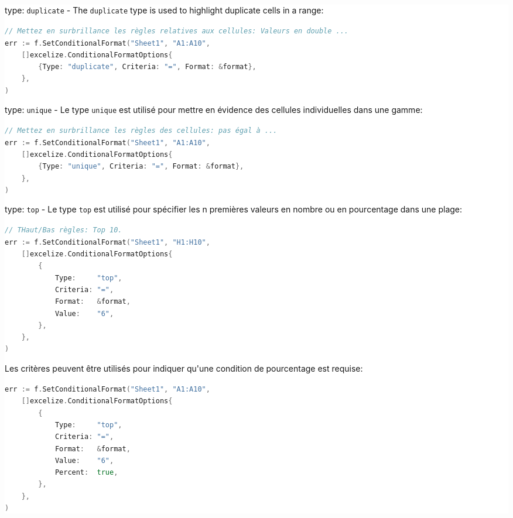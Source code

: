 type: `duplicate` - The `duplicate` type is used to highlight duplicate cells in a range:

```go
// Mettez en surbrillance les règles relatives aux cellules: Valeurs en double ...
err := f.SetConditionalFormat("Sheet1", "A1:A10",
    []excelize.ConditionalFormatOptions{
        {Type: "duplicate", Criteria: "=", Format: &format},
    },
)
```

type: `unique` - Le type `unique` est utilisé pour mettre en évidence des cellules individuelles dans une gamme:

```go
// Mettez en surbrillance les règles des cellules: pas égal à ...
err := f.SetConditionalFormat("Sheet1", "A1:A10",
    []excelize.ConditionalFormatOptions{
        {Type: "unique", Criteria: "=", Format: &format},
    },
)
```

type: `top` - Le type `top` est utilisé pour spécifier les n premières valeurs en nombre ou en pourcentage dans une plage:

```go
// THaut/Bas règles: Top 10.
err := f.SetConditionalFormat("Sheet1", "H1:H10",
    []excelize.ConditionalFormatOptions{
        {
            Type:     "top",
            Criteria: "=",
            Format:   &format,
            Value:    "6",
        },
    },
)
```

Les critères peuvent être utilisés pour indiquer qu'une condition de pourcentage est requise:

```go
err := f.SetConditionalFormat("Sheet1", "A1:A10",
    []excelize.ConditionalFormatOptions{
        {
            Type:     "top",
            Criteria: "=",
            Format:   &format,
            Value:    "6",
            Percent:  true,
        },
    },
)
```
